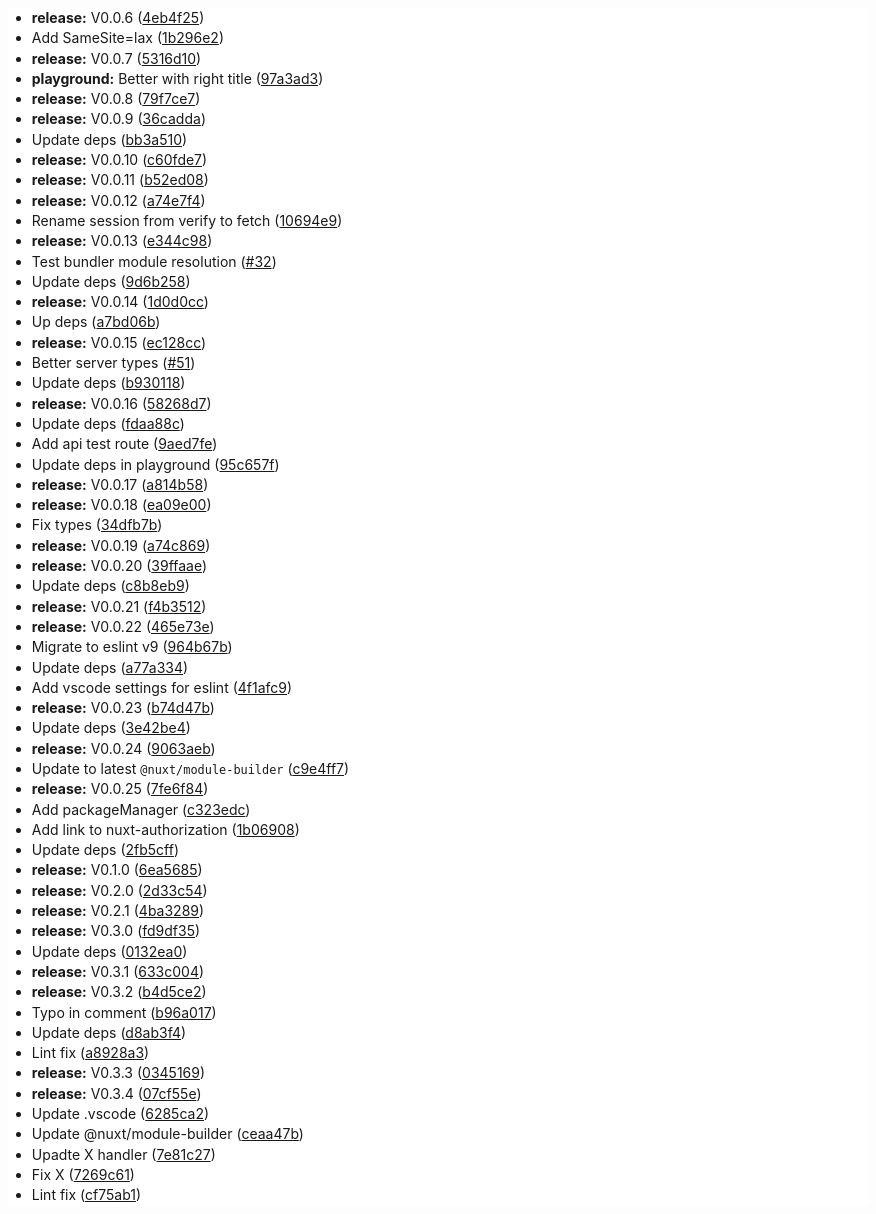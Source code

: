 - **release:** V0.0.6 ([4eb4f25](https://github.com/atinux/nuxt-auth-utils/commit/4eb4f25))
- Add SameSite=lax ([1b296e2](https://github.com/atinux/nuxt-auth-utils/commit/1b296e2))
- **release:** V0.0.7 ([5316d10](https://github.com/atinux/nuxt-auth-utils/commit/5316d10))
- **playground:** Better with right title ([97a3ad3](https://github.com/atinux/nuxt-auth-utils/commit/97a3ad3))
- **release:** V0.0.8 ([79f7ce7](https://github.com/atinux/nuxt-auth-utils/commit/79f7ce7))
- **release:** V0.0.9 ([36cadda](https://github.com/atinux/nuxt-auth-utils/commit/36cadda))
- Update deps ([bb3a510](https://github.com/atinux/nuxt-auth-utils/commit/bb3a510))
- **release:** V0.0.10 ([c60fde7](https://github.com/atinux/nuxt-auth-utils/commit/c60fde7))
- **release:** V0.0.11 ([b52ed08](https://github.com/atinux/nuxt-auth-utils/commit/b52ed08))
- **release:** V0.0.12 ([a74e7f4](https://github.com/atinux/nuxt-auth-utils/commit/a74e7f4))
- Rename session from verify to fetch ([10694e9](https://github.com/atinux/nuxt-auth-utils/commit/10694e9))
- **release:** V0.0.13 ([e344c98](https://github.com/atinux/nuxt-auth-utils/commit/e344c98))
- Test bundler module resolution ([#32](https://github.com/atinux/nuxt-auth-utils/pull/32))
- Update deps ([9d6b258](https://github.com/atinux/nuxt-auth-utils/commit/9d6b258))
- **release:** V0.0.14 ([1d0d0cc](https://github.com/atinux/nuxt-auth-utils/commit/1d0d0cc))
- Up deps ([a7bd06b](https://github.com/atinux/nuxt-auth-utils/commit/a7bd06b))
- **release:** V0.0.15 ([ec128cc](https://github.com/atinux/nuxt-auth-utils/commit/ec128cc))
- Better server types ([#51](https://github.com/atinux/nuxt-auth-utils/pull/51))
- Update deps ([b930118](https://github.com/atinux/nuxt-auth-utils/commit/b930118))
- **release:** V0.0.16 ([58268d7](https://github.com/atinux/nuxt-auth-utils/commit/58268d7))
- Update deps ([fdaa88c](https://github.com/atinux/nuxt-auth-utils/commit/fdaa88c))
- Add api test route ([9aed7fe](https://github.com/atinux/nuxt-auth-utils/commit/9aed7fe))
- Update deps in playground ([95c657f](https://github.com/atinux/nuxt-auth-utils/commit/95c657f))
- **release:** V0.0.17 ([a814b58](https://github.com/atinux/nuxt-auth-utils/commit/a814b58))
- **release:** V0.0.18 ([ea09e00](https://github.com/atinux/nuxt-auth-utils/commit/ea09e00))
- Fix types ([34dfb7b](https://github.com/atinux/nuxt-auth-utils/commit/34dfb7b))
- **release:** V0.0.19 ([a74c869](https://github.com/atinux/nuxt-auth-utils/commit/a74c869))
- **release:** V0.0.20 ([39ffaae](https://github.com/atinux/nuxt-auth-utils/commit/39ffaae))
- Update deps ([c8b8eb9](https://github.com/atinux/nuxt-auth-utils/commit/c8b8eb9))
- **release:** V0.0.21 ([f4b3512](https://github.com/atinux/nuxt-auth-utils/commit/f4b3512))
- **release:** V0.0.22 ([465e73e](https://github.com/atinux/nuxt-auth-utils/commit/465e73e))
- Migrate to eslint v9 ([964b67b](https://github.com/atinux/nuxt-auth-utils/commit/964b67b))
- Update deps ([a77a334](https://github.com/atinux/nuxt-auth-utils/commit/a77a334))
- Add vscode settings for eslint ([4f1afc9](https://github.com/atinux/nuxt-auth-utils/commit/4f1afc9))
- **release:** V0.0.23 ([b74d47b](https://github.com/atinux/nuxt-auth-utils/commit/b74d47b))
- Update deps ([3e42be4](https://github.com/atinux/nuxt-auth-utils/commit/3e42be4))
- **release:** V0.0.24 ([9063aeb](https://github.com/atinux/nuxt-auth-utils/commit/9063aeb))
- Update to latest `@nuxt/module-builder` ([c9e4ff7](https://github.com/atinux/nuxt-auth-utils/commit/c9e4ff7))
- **release:** V0.0.25 ([7fe6f84](https://github.com/atinux/nuxt-auth-utils/commit/7fe6f84))
- Add packageManager ([c323edc](https://github.com/atinux/nuxt-auth-utils/commit/c323edc))
- Add link to nuxt-authorization ([1b06908](https://github.com/atinux/nuxt-auth-utils/commit/1b06908))
- Update deps ([2fb5cff](https://github.com/atinux/nuxt-auth-utils/commit/2fb5cff))
- **release:** V0.1.0 ([6ea5685](https://github.com/atinux/nuxt-auth-utils/commit/6ea5685))
- **release:** V0.2.0 ([2d33c54](https://github.com/atinux/nuxt-auth-utils/commit/2d33c54))
- **release:** V0.2.1 ([4ba3289](https://github.com/atinux/nuxt-auth-utils/commit/4ba3289))
- **release:** V0.3.0 ([fd9df35](https://github.com/atinux/nuxt-auth-utils/commit/fd9df35))
- Update deps ([0132ea0](https://github.com/atinux/nuxt-auth-utils/commit/0132ea0))
- **release:** V0.3.1 ([633c004](https://github.com/atinux/nuxt-auth-utils/commit/633c004))
- **release:** V0.3.2 ([b4d5ce2](https://github.com/atinux/nuxt-auth-utils/commit/b4d5ce2))
- Typo in comment ([b96a017](https://github.com/atinux/nuxt-auth-utils/commit/b96a017))
- Update deps ([d8ab3f4](https://github.com/atinux/nuxt-auth-utils/commit/d8ab3f4))
- Lint fix ([a8928a3](https://github.com/atinux/nuxt-auth-utils/commit/a8928a3))
- **release:** V0.3.3 ([0345169](https://github.com/atinux/nuxt-auth-utils/commit/0345169))
- **release:** V0.3.4 ([07cf55e](https://github.com/atinux/nuxt-auth-utils/commit/07cf55e))
- Update .vscode ([6285ca2](https://github.com/atinux/nuxt-auth-utils/commit/6285ca2))
- Update @nuxt/module-builder ([ceaa47b](https://github.com/atinux/nuxt-auth-utils/commit/ceaa47b))
- Upadte X handler ([7e81c27](https://github.com/atinux/nuxt-auth-utils/commit/7e81c27))
- Fix X ([7269c61](https://github.com/atinux/nuxt-auth-utils/commit/7269c61))
- Lint fix ([cf75ab1](https://github.com/atinux/nuxt-auth-utils/commit/cf75ab1))